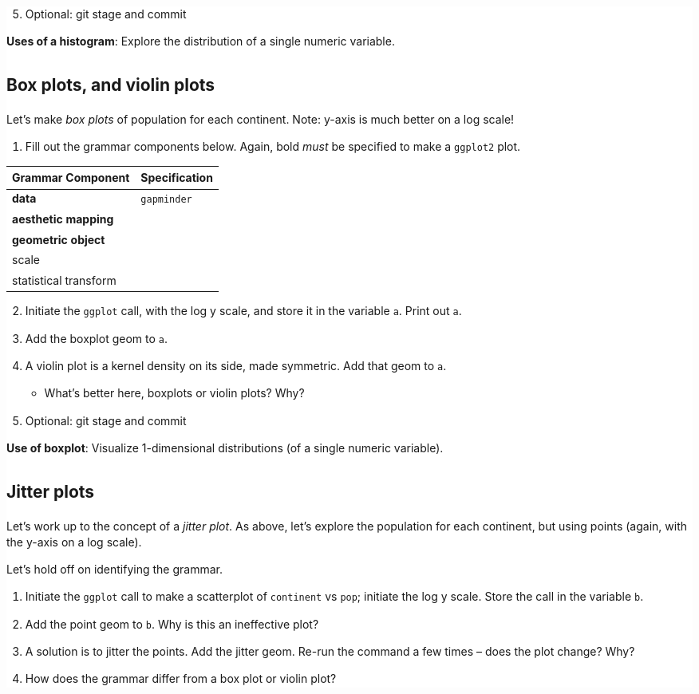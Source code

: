 5.  Optional: git stage and commit

**Uses of a histogram**: Explore the distribution of a single numeric
variable.

## Box plots, and violin plots

Let’s make *box plots* of population for each continent. Note: y-axis is
much better on a log scale\!

1.  Fill out the grammar components below. Again, bold *must* be
    specified to make a `ggplot2` plot.

| Grammar Component     | Specification |
| --------------------- | ------------- |
| **data**              | `gapminder`   |
| **aesthetic mapping** |               |
| **geometric object**  |               |
| scale                 |               |
| statistical transform |               |

2.  Initiate the `ggplot` call, with the log y scale, and store it in
    the variable `a`. Print out `a`.

3.  Add the boxplot geom to `a`.

4.  A violin plot is a kernel density on its side, made symmetric. Add
    that geom to `a`.
    
      - What’s better here, boxplots or violin plots? Why?

5.  Optional: git stage and commit

**Use of boxplot**: Visualize 1-dimensional distributions (of a single
numeric variable).

## Jitter plots

Let’s work up to the concept of a *jitter plot*. As above, let’s explore
the population for each continent, but using points (again, with the
y-axis on a log scale).

Let’s hold off on identifying the grammar.

1.  Initiate the `ggplot` call to make a scatterplot of `continent` vs
    `pop`; initiate the log y scale. Store the call in the variable `b`.

2.  Add the point geom to `b`. Why is this an ineffective plot?

3.  A solution is to jitter the points. Add the jitter geom. Re-run the
    command a few times – does the plot change? Why?

4.  How does the grammar differ from a box plot or violin plot?
    